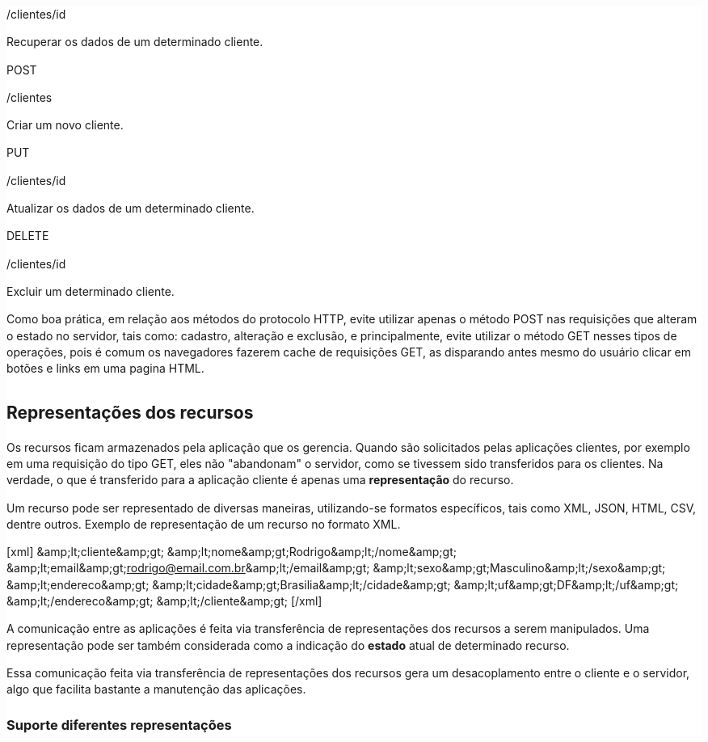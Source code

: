 /clientes/id

Recuperar os dados de um determinado cliente.

POST

/clientes

Criar um novo cliente.

PUT

/clientes/id

Atualizar os dados de um determinado cliente.

DELETE

/clientes/id

Excluir um determinado cliente.

Como boa prática, em relação aos métodos do protocolo HTTP, evite utilizar apenas o método POST nas requisições que alteram o estado no servidor, tais como: cadastro, alteração e exclusão, e principalmente, evite utilizar o método GET nesses tipos de operações, pois é comum os navegadores fazerem cache de requisições GET, as disparando antes mesmo do usuário clicar em botões e links em uma pagina HTML.

## Representações dos recursos

Os recursos ficam armazenados pela aplicação que os gerencia. Quando são solicitados pelas aplicações clientes, por exemplo em uma requisição do tipo GET, eles não "abandonam" o servidor, como se tivessem sido transferidos para os clientes. Na verdade, o que é transferido para a aplicação cliente é apenas uma **representação** do recurso.

Um recurso pode ser representado de diversas maneiras, utilizando-se formatos específicos, tais como XML, JSON, HTML, CSV, dentre outros. Exemplo de representação de um recurso no formato XML.

\[xml\]
&amp;amp;lt;cliente&amp;amp;gt;
	&amp;amp;lt;nome&amp;amp;gt;Rodrigo&amp;amp;lt;/nome&amp;amp;gt;
	&amp;amp;lt;email&amp;amp;gt;rodrigo@email.com.br&amp;amp;lt;/email&amp;amp;gt;
	&amp;amp;lt;sexo&amp;amp;gt;Masculino&amp;amp;lt;/sexo&amp;amp;gt;
	&amp;amp;lt;endereco&amp;amp;gt;
		&amp;amp;lt;cidade&amp;amp;gt;Brasilia&amp;amp;lt;/cidade&amp;amp;gt;
		&amp;amp;lt;uf&amp;amp;gt;DF&amp;amp;lt;/uf&amp;amp;gt;
	&amp;amp;lt;/endereco&amp;amp;gt;
&amp;amp;lt;/cliente&amp;amp;gt;
\[/xml\]

A comunicação entre as aplicações é feita via transferência de representações dos recursos a serem manipulados. Uma representação pode ser também considerada como a indicação do **estado** atual de determinado recurso.

Essa comunicação feita via transferência de representações dos recursos gera um desacoplamento entre o cliente e o servidor, algo que facilita bastante a manutenção das aplicações.

### Suporte diferentes representações
